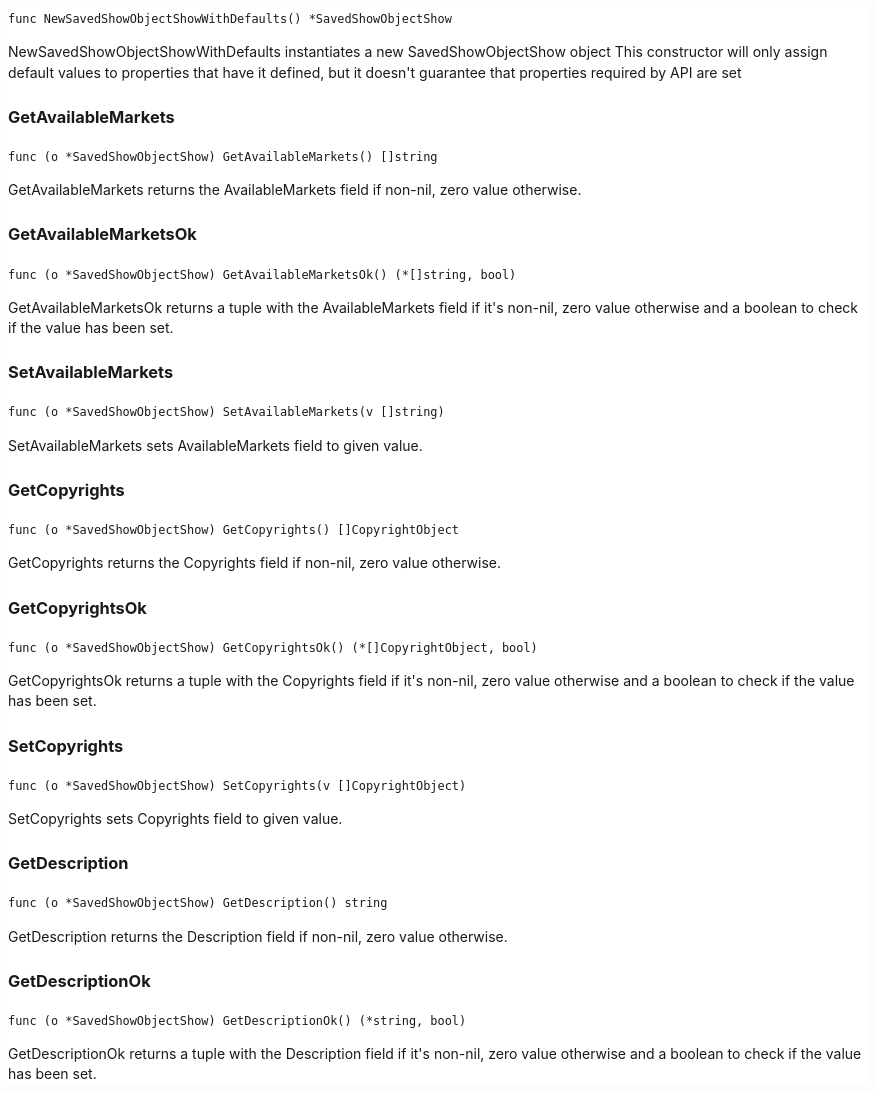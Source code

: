 `func NewSavedShowObjectShowWithDefaults() *SavedShowObjectShow`

NewSavedShowObjectShowWithDefaults instantiates a new SavedShowObjectShow object
This constructor will only assign default values to properties that have it defined,
but it doesn't guarantee that properties required by API are set

### GetAvailableMarkets

`func (o *SavedShowObjectShow) GetAvailableMarkets() []string`

GetAvailableMarkets returns the AvailableMarkets field if non-nil, zero value otherwise.

### GetAvailableMarketsOk

`func (o *SavedShowObjectShow) GetAvailableMarketsOk() (*[]string, bool)`

GetAvailableMarketsOk returns a tuple with the AvailableMarkets field if it's non-nil, zero value otherwise
and a boolean to check if the value has been set.

### SetAvailableMarkets

`func (o *SavedShowObjectShow) SetAvailableMarkets(v []string)`

SetAvailableMarkets sets AvailableMarkets field to given value.


### GetCopyrights

`func (o *SavedShowObjectShow) GetCopyrights() []CopyrightObject`

GetCopyrights returns the Copyrights field if non-nil, zero value otherwise.

### GetCopyrightsOk

`func (o *SavedShowObjectShow) GetCopyrightsOk() (*[]CopyrightObject, bool)`

GetCopyrightsOk returns a tuple with the Copyrights field if it's non-nil, zero value otherwise
and a boolean to check if the value has been set.

### SetCopyrights

`func (o *SavedShowObjectShow) SetCopyrights(v []CopyrightObject)`

SetCopyrights sets Copyrights field to given value.


### GetDescription

`func (o *SavedShowObjectShow) GetDescription() string`

GetDescription returns the Description field if non-nil, zero value otherwise.

### GetDescriptionOk

`func (o *SavedShowObjectShow) GetDescriptionOk() (*string, bool)`

GetDescriptionOk returns a tuple with the Description field if it's non-nil, zero value otherwise
and a boolean to check if the value has been set.
